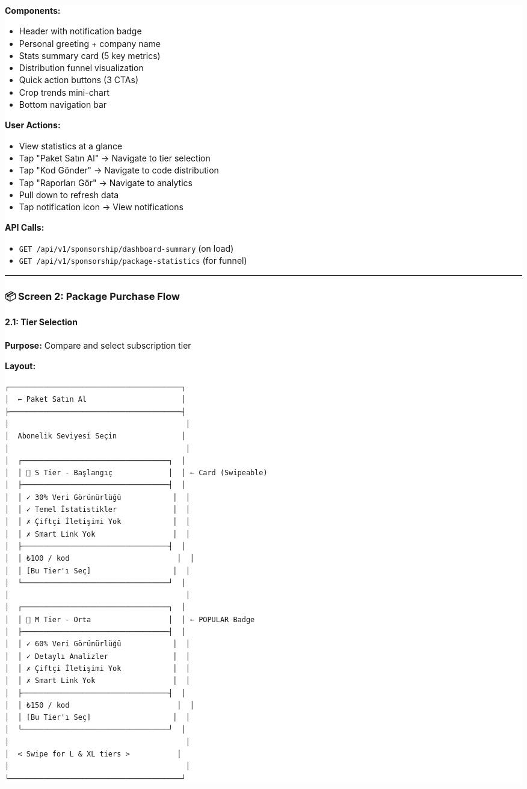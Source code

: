 **Components:**
- Header with notification badge
- Personal greeting + company name
- Stats summary card (5 key metrics)
- Distribution funnel visualization
- Quick action buttons (3 CTAs)
- Crop trends mini-chart
- Bottom navigation bar

**User Actions:**
- View statistics at a glance
- Tap "Paket Satın Al" → Navigate to tier selection
- Tap "Kod Gönder" → Navigate to code distribution
- Tap "Raporları Gör" → Navigate to analytics
- Pull down to refresh data
- Tap notification icon → View notifications

**API Calls:**
- `GET /api/v1/sponsorship/dashboard-summary` (on load)
- `GET /api/v1/sponsorship/package-statistics` (for funnel)

---

### 📦 Screen 2: Package Purchase Flow

#### 2.1: Tier Selection

**Purpose:** Compare and select subscription tier

**Layout:**
```
┌────────────────────────────────────────┐
│  ← Paket Satın Al                      │
├────────────────────────────────────────┤
│                                         │
│  Abonelik Seviyesi Seçin               │
│                                         │
│  ┌──────────────────────────────────┐  │
│  │ 🥉 S Tier - Başlangıç             │  │ ← Card (Swipeable)
│  ├──────────────────────────────────┤  │
│  │ ✓ 30% Veri Görünürlüğü            │  │
│  │ ✓ Temel İstatistikler             │  │
│  │ ✗ Çiftçi İletişimi Yok            │  │
│  │ ✗ Smart Link Yok                  │  │
│  ├──────────────────────────────────┤  │
│  │ ₺100 / kod                         │  │
│  │ [Bu Tier'ı Seç]                   │  │
│  └──────────────────────────────────┘  │
│                                         │
│  ┌──────────────────────────────────┐  │
│  │ 🥈 M Tier - Orta                  │  │ ← POPULAR Badge
│  ├──────────────────────────────────┤  │
│  │ ✓ 60% Veri Görünürlüğü            │  │
│  │ ✓ Detaylı Analizler               │  │
│  │ ✗ Çiftçi İletişimi Yok            │  │
│  │ ✗ Smart Link Yok                  │  │
│  ├──────────────────────────────────┤  │
│  │ ₺150 / kod                         │  │
│  │ [Bu Tier'ı Seç]                   │  │
│  └──────────────────────────────────┘  │
│                                         │
│  < Swipe for L & XL tiers >           │
│                                         │
└────────────────────────────────────────┘
```
